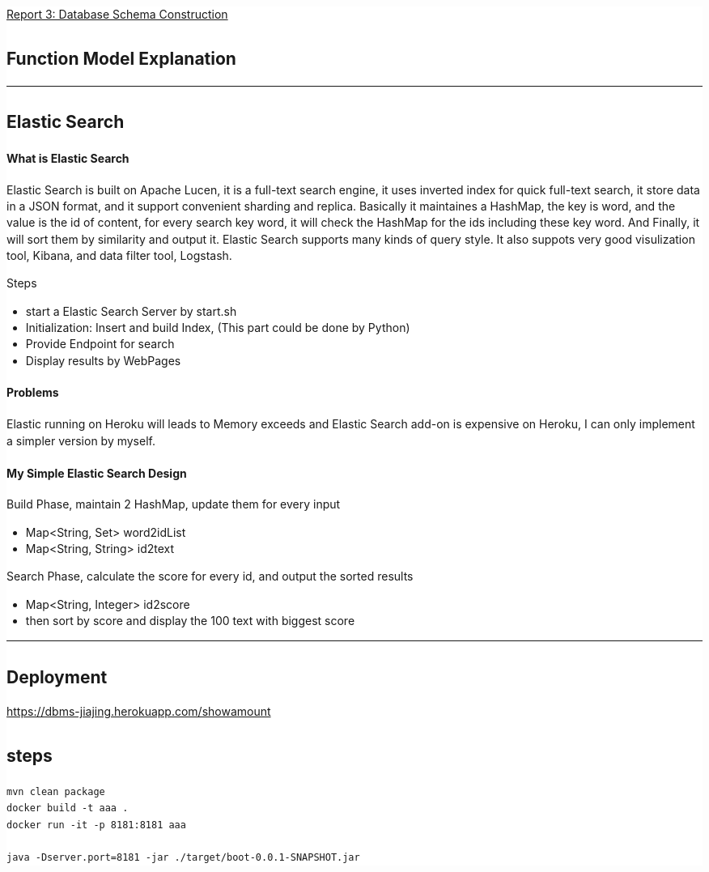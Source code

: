 [Report 3: Database Schema Construction](deliverable/Database%20Schema%20Construction.pdf)

## Function Model Explanation








-------------------------------------------



## Elastic Search

#### What is Elastic Search
Elastic Search is built on Apache Lucen, it is a full-text search engine, it uses inverted index for quick full-text search, it store data in a JSON format, and it support convenient sharding and replica. Basically it maintaines a HashMap, the key is word, and the value is the id of content, for every search key word, it will check the HashMap for the ids including these key word. And Finally, it will sort them by similarity and output it. Elastic Search supports many kinds of query style. It also suppots very good visulization tool, Kibana, and data filter tool, Logstash.

Steps
- start a Elastic Search Server by start.sh
- Initialization: Insert and build Index, (This part could be done by Python)
- Provide Endpoint for search
- Display results by WebPages

#### Problems
Elastic running on Heroku will leads to Memory exceeds and Elastic Search add-on is expensive on Heroku, I can only implement a simpler version by myself.

#### My Simple Elastic Search Design
Build Phase, maintain 2 HashMap, update them for every input
- Map<String, Set<String>> word2idList
- Map<String, String> id2text

Search Phase, calculate the score for every id, and output the sorted results
- Map<String, Integer> id2score
- then sort by score and display the 100 text with biggest score



-------------------------------------------

## Deployment 

https://dbms-jiajing.herokuapp.com/showamount

## steps
```
mvn clean package
docker build -t aaa .
docker run -it -p 8181:8181 aaa

java -Dserver.port=8181 -jar ./target/boot-0.0.1-SNAPSHOT.jar
```
